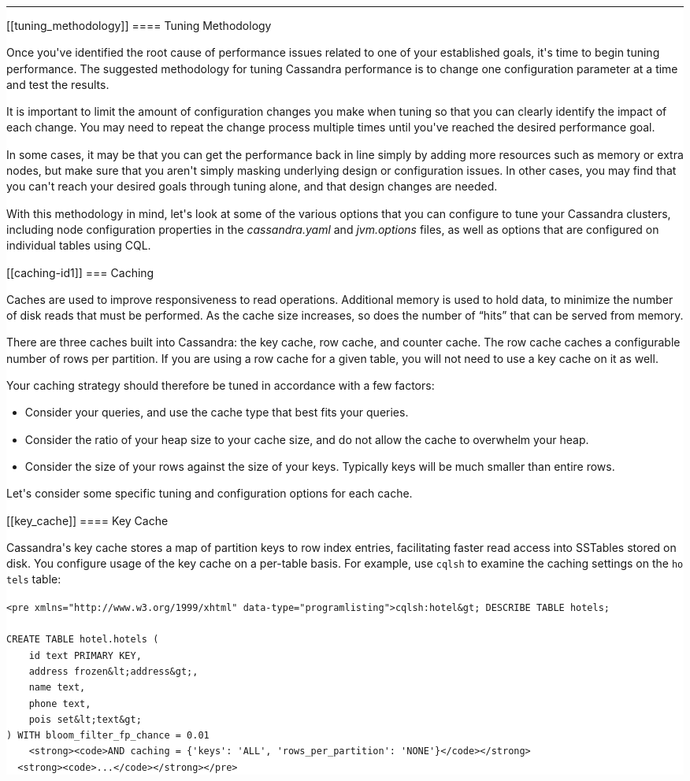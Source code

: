 ****

[[tuning_methodology]]
==== Tuning Methodology

Once you've identified the root cause of performance issues related to one of your established goals, it's time to begin tuning performance. The suggested methodology for tuning Cassandra performance is to change one configuration parameter at a time and test the results.

It is important to limit the amount of configuration changes you make when tuning so that you can clearly identify the impact of each change. You may need to repeat the change process multiple times until you've reached the desired performance goal.

In some cases, it may be that you can get the performance back in line simply by adding more resources such as memory or extra nodes, but make sure that you aren't simply masking underlying design or configuration issues. In other cases, you may find that you can't reach your desired goals through tuning alone, and that design changes are needed.

With this methodology in mind, let's look at some of the various options that you can configure to tune your Cassandra clusters, including node configuration properties in the _cassandra.yaml_ and _jvm.options_ files, as well as options that are configured on individual tables using CQL.

[[caching-id1]]
=== Caching

Caches are used to improve responsiveness to read operations. Additional memory is used to hold data, to minimize the number of disk reads that must be performed. As the cache size increases, so does the number of &ldquo;hits&rdquo; that can be served from memory.

There are three caches built into Cassandra: the key cache, row cache, and counter cache. The row cache caches a configurable number of rows per partition. If you are using a row cache for a given table, you will not need to use a key cache on it as well.

Your caching strategy should therefore be tuned in accordance with a few factors:

* Consider your queries, and use the cache type that best fits your queries.

* Consider the ratio of your heap size to your cache size, and do not allow the cache to overwhelm your heap.

* Consider the size of your rows against the size of your keys. Typically keys will be much smaller than entire rows.

Let's consider some specific tuning and configuration options for each cache.

[[key_cache]]
==== Key Cache

Cassandra's key cache stores a map of partition keys to row index entries, facilitating faster read access into SSTables stored on disk. You configure usage of the key cache on a per-table basis. For example, use `cqlsh` to examine the caching settings on the `hotels` table:

```````````````````
<pre xmlns="http://www.w3.org/1999/xhtml" data-type="programlisting">cqlsh:hotel&gt; DESCRIBE TABLE hotels;

CREATE TABLE hotel.hotels (
    id text PRIMARY KEY,
    address frozen&lt;address&gt;,
    name text,
    phone text,
    pois set&lt;text&gt;
) WITH bloom_filter_fp_chance = 0.01
    <strong><code>AND caching = {'keys': 'ALL', 'rows_per_partition': 'NONE'}</code></strong>
  <strong><code>...</code></strong></pre>
```````````````````
